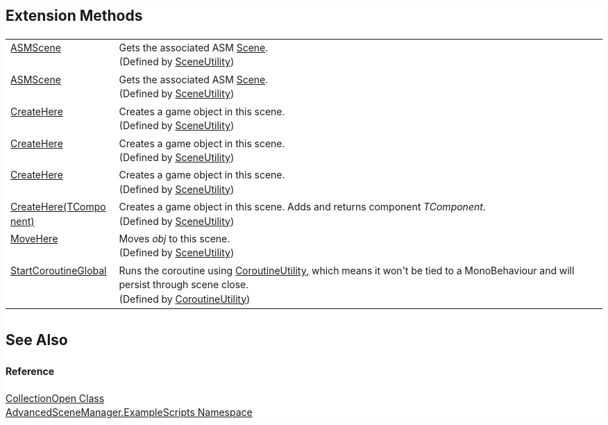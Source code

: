 ## Extension Methods
<table>
<tr>
<td><a href="M_AdvancedSceneManager_Utility_SceneUtility_ASMScene_2.md">ASMScene</a></td>
<td>Gets the associated ASM <a href="T_AdvancedSceneManager_Models_Scene.md">Scene</a>.<br />(Defined by <a href="T_AdvancedSceneManager_Utility_SceneUtility.md">SceneUtility</a>)</td></tr>
<tr>
<td><a href="M_AdvancedSceneManager_Utility_SceneUtility_ASMScene_3.md">ASMScene</a></td>
<td>Gets the associated ASM <a href="T_AdvancedSceneManager_Models_Scene.md">Scene</a>.<br />(Defined by <a href="T_AdvancedSceneManager_Utility_SceneUtility.md">SceneUtility</a>)</td></tr>
<tr>
<td><a href="M_AdvancedSceneManager_Utility_SceneUtility_CreateHere.md">CreateHere</a></td>
<td>Creates a game object in this scene.<br />(Defined by <a href="T_AdvancedSceneManager_Utility_SceneUtility.md">SceneUtility</a>)</td></tr>
<tr>
<td><a href="M_AdvancedSceneManager_Utility_SceneUtility_CreateHere_1.md">CreateHere</a></td>
<td>Creates a game object in this scene.<br />(Defined by <a href="T_AdvancedSceneManager_Utility_SceneUtility.md">SceneUtility</a>)</td></tr>
<tr>
<td><a href="M_AdvancedSceneManager_Utility_SceneUtility_CreateHere_2.md">CreateHere</a></td>
<td>Creates a game object in this scene.<br />(Defined by <a href="T_AdvancedSceneManager_Utility_SceneUtility.md">SceneUtility</a>)</td></tr>
<tr>
<td><a href="M_AdvancedSceneManager_Utility_SceneUtility_CreateHere__1.md">CreateHere(TComponent)</a></td>
<td>Creates a game object in this scene. Adds and returns component <em>TComponent</em>.<br />(Defined by <a href="T_AdvancedSceneManager_Utility_SceneUtility.md">SceneUtility</a>)</td></tr>
<tr>
<td><a href="M_AdvancedSceneManager_Utility_SceneUtility_MoveHere.md">MoveHere</a></td>
<td>Moves <em>obj</em> to this scene.<br />(Defined by <a href="T_AdvancedSceneManager_Utility_SceneUtility.md">SceneUtility</a>)</td></tr>
<tr>
<td><a href="M_AdvancedSceneManager_Utility_CoroutineUtility_StartCoroutineGlobal.md">StartCoroutineGlobal</a></td>
<td>Runs the coroutine using <a href="T_AdvancedSceneManager_Utility_CoroutineUtility.md">CoroutineUtility</a>, which means it won't be tied to a MonoBehaviour and will persist through scene close.<br />(Defined by <a href="T_AdvancedSceneManager_Utility_CoroutineUtility.md">CoroutineUtility</a>)</td></tr>
</table>

## See Also


#### Reference
<a href="T_AdvancedSceneManager_ExampleScripts_CollectionOpen.md">CollectionOpen Class</a>  
<a href="N_AdvancedSceneManager_ExampleScripts.md">AdvancedSceneManager.ExampleScripts Namespace</a>  
